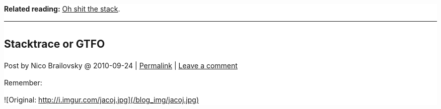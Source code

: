**Related reading:** [Oh shit the stack](md_blog/2010/0601_Ohshitthestack.md).





---

## Stacktrace or GTFO

Post by Nico Brailovsky @ 2010-09-24 | [Permalink](md_blog/2010/0924_StacktraceorGTFO.md)  | [Leave a comment](https://github.com/nicolasbrailo/nicolasbrailo.github.io/issues/new?title=Comment@md_blog/2010/0924_StacktraceorGTFO.md&body=I%20have%20a%20comment!)

Remember:

![Original: http://i.imgur.com/jacoj.jpg](/blog_img/jacoj.jpg)
